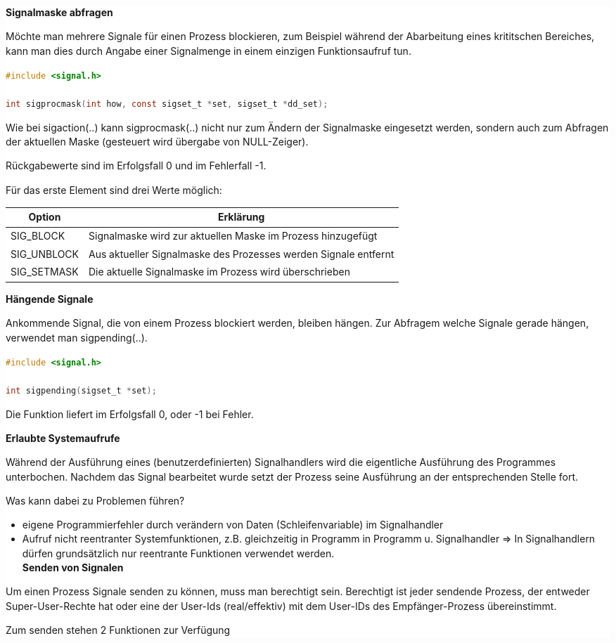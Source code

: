 **Signalmaske abfragen**

Möchte man mehrere Signale für einen Prozess blockieren, zum Beispiel während der Abarbeitung eines krititschen Bereiches, kann man dies durch Angabe einer Signalmenge in einem einzigen Funktionsaufruf tun.

```c
#include <signal.h>

int sigprocmask(int how, const sigset_t *set, sigset_t *dd_set);
```

Wie bei sigaction(..) kann sigprocmask(..) nicht nur zum Ändern der Signalmaske eingesetzt werden, sondern auch zum Abfragen der aktuellen Maske (gesteuert wird übergabe von NULL-Zeiger). 

Rückgabewerte sind im Erfolgsfall 0 und im Fehlerfall -1. 

Für das erste Element sind drei Werte möglich:

| Option      | Erklärung                                                       |
| ----------- | --------------------------------------------------------------- |
| SIG_BLOCK   | Signalmaske wird zur aktuellen Maske im Prozess hinzugefügt     |
| SIG_UNBLOCK | Aus aktueller Signalmaske des Prozesses werden Signale entfernt |
| SIG_SETMASK | Die aktuelle Signalmaske im Prozess wird überschrieben          |

**Hängende Signale**

Ankommende Signal, die von einem Prozess blockiert werden, bleiben hängen. Zur Abfragem welche Signale gerade hängen, verwendet man sigpending(..).

```c
#include <signal.h>

int sigpending(sigset_t *set);
```

Die Funktion liefert im Erfolgsfall 0, oder -1 bei Fehler.

**Erlaubte Systemaufrufe**

Während der Ausführung eines (benutzerdefinierten) Signalhandlers wird die eigentliche Ausführung des Programmes unterbochen. Nachdem das Signal bearbeitet wurde setzt der Prozess seine Ausführung an der entsprechenden Stelle fort.

Was kann dabei zu Problemen führen?

- eigene Programmierfehler durch verändern von Daten (Schleifenvariable) im Signalhandler
- Aufruf nicht reentranter Systemfunktionen, z.B. gleichzeitig in Programm in Programm u. Signalhandler
=> In Signalhandlern dürfen grundsätzlich nur reentrante Funktionen verwendet werden.	
**Senden von Signalen**

Um einen Prozess Signale senden zu können, muss man berechtigt sein. Berechtigt ist jeder sendende Prozess, der entweder Super-User-Rechte hat oder eine der User-Ids (real/effektiv) mit dem User-IDs des Empfänger-Prozess übereinstimmt.

Zum senden stehen 2 Funktionen zur Verfügung
